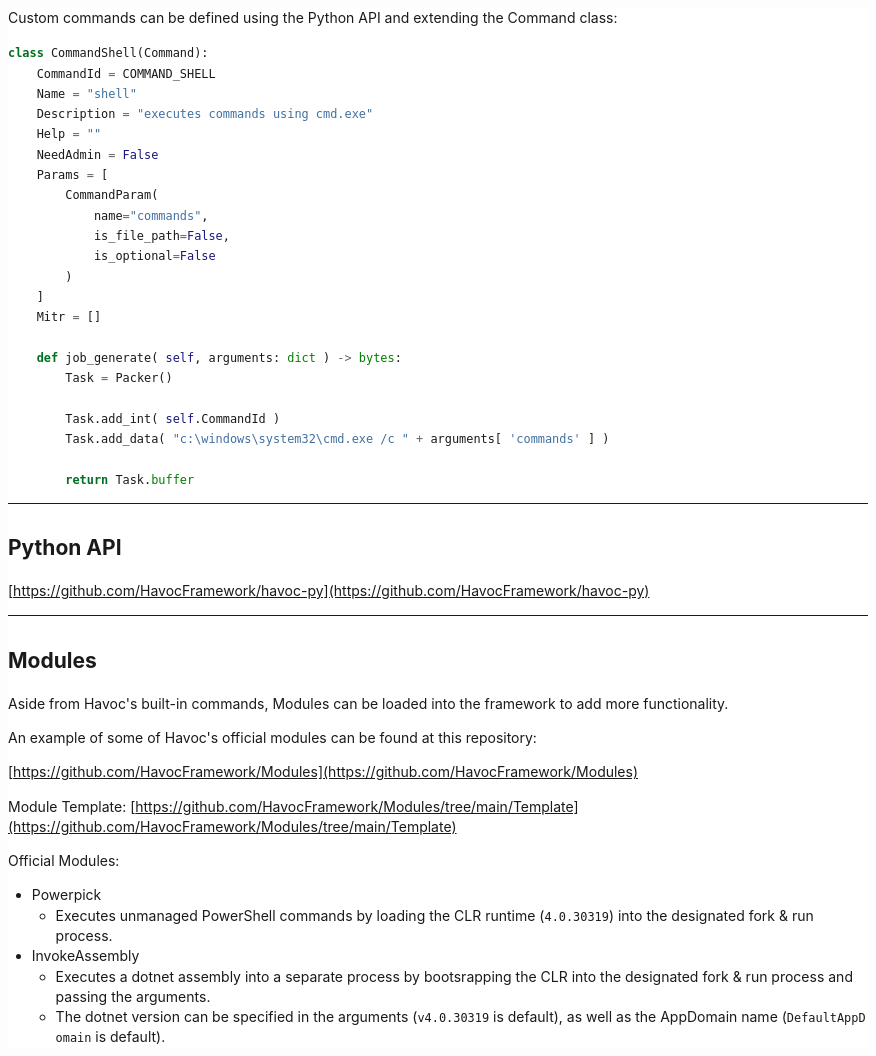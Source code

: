 
Custom commands can be defined using the Python API and extending the Command class:

```python
class CommandShell(Command):
    CommandId = COMMAND_SHELL
    Name = "shell"
    Description = "executes commands using cmd.exe"
    Help = ""
    NeedAdmin = False
    Params = [
        CommandParam(
            name="commands",
            is_file_path=False,
            is_optional=False
        )
    ]
    Mitr = []

    def job_generate( self, arguments: dict ) -> bytes:
        Task = Packer()

        Task.add_int( self.CommandId )
        Task.add_data( "c:\windows\system32\cmd.exe /c " + arguments[ 'commands' ] )

        return Task.buffer
```

---

## <a name="pyapi"></a>Python API


[https://github.com/HavocFramework/havoc-py](https://github.com/HavocFramework/havoc-py)

---

## <a name="modules"></a>Modules

Aside from Havoc's built-in commands, Modules can be loaded into the framework to add more functionality.

An example of some of Havoc's official modules can be found at this repository:

[https://github.com/HavocFramework/Modules](https://github.com/HavocFramework/Modules)


Module Template: [https://github.com/HavocFramework/Modules/tree/main/Template](https://github.com/HavocFramework/Modules/tree/main/Template)


Official Modules:
- Powerpick
    - Executes unmanaged PowerShell commands by loading the CLR runtime (`4.0.30319`) into the designated fork & run process.
- InvokeAssembly
    - Executes a dotnet assembly into a separate process by bootsrapping the CLR into the designated fork & run process and passing the arguments.
    - The dotnet version can be specified in the arguments (`v4.0.30319` is default), as well as the AppDomain name (`DefaultAppDomain` is default).
